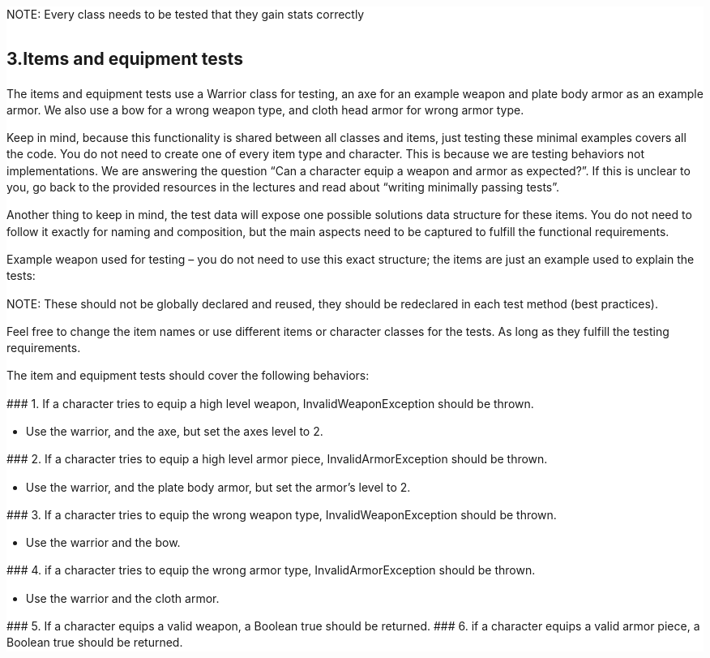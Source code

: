 <div>NOTE: Every class needs to be tested that they gain stats correctly</div>

## 3.Items and equipment tests
<p>The items and equipment tests use a Warrior class for testing, an axe for an example weapon and plate body armor as 
an example armor. We also use a bow for a wrong weapon type, and cloth head armor for wrong armor type.</p>

<p>Keep in mind, because this functionality is shared between all classes and items, just testing these minimal examples 
covers all the code. You do not need to create one of every item type and character. This is because we are testing 
behaviors not implementations. We are answering the question “Can a character equip a weapon and armor as 
expected?”. If this is unclear to you, go back to the provided resources in the lectures and read about “writing minimally 
passing tests”.</p>

<p>Another thing to keep in mind, the test data will expose one possible solutions data structure for these items. You do 
not need to follow it exactly for naming and composition, but the main aspects need to be captured to fulfill the 
functional requirements. </p>

<p>Example weapon used for testing – you do not need to use this exact structure; the items are just an example used to 
explain the tests:</p>

<div>NOTE: These should not be globally declared and reused, they should be redeclared in each test method (best practices).</div>

<p>Feel free to change the item names or use different items or character classes for the tests. As long as they fulfill the 
testing requirements.</p>

<p>The item and equipment tests should cover the following behaviors:</p>
### 1. If a character tries to equip a high level weapon, InvalidWeaponException should be thrown.
<ul>
  <li>Use the warrior, and the axe, but set the axes level to 2.</li>
</ul>
### 2. If a character tries to equip a high level armor piece, InvalidArmorException should be thrown.
<ul>
  <li>Use the warrior, and the plate body armor, but set the armor’s level to 2.
</li>
</ul>
### 3. If a character tries to equip the wrong weapon type, InvalidWeaponException should be thrown.
<ul>
  <li>Use the warrior and the bow.</li>
</ul>
### 4. if a character tries to equip the wrong armor type, InvalidArmorException should be thrown.
<ul>
  <li>Use the warrior and the cloth armor.</li>
</ul>
### 5. If a character equips a valid weapon, a Boolean true should be returned.
### 6. if a character equips a valid armor piece, a Boolean true should be returned.